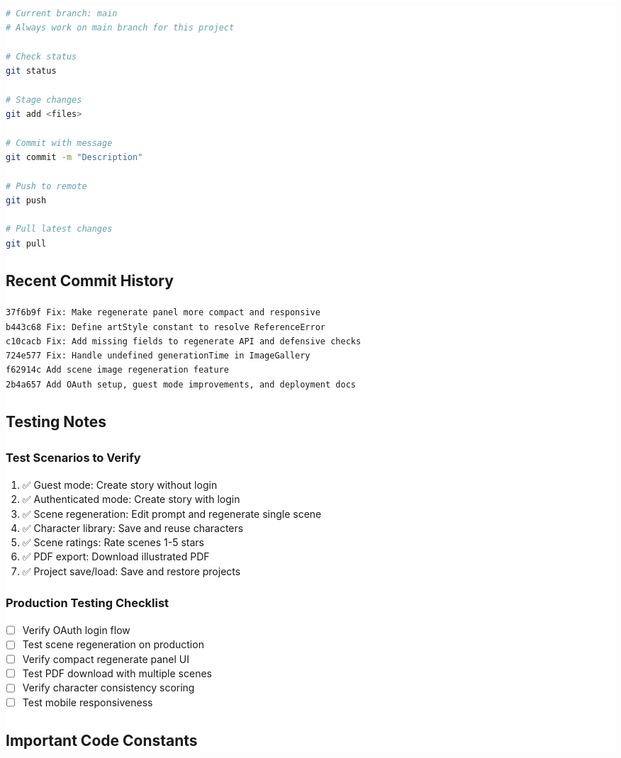 ```bash
# Current branch: main
# Always work on main branch for this project

# Check status
git status

# Stage changes
git add <files>

# Commit with message
git commit -m "Description"

# Push to remote
git push

# Pull latest changes
git pull
```

## Recent Commit History

```
37f6b9f Fix: Make regenerate panel more compact and responsive
b443c68 Fix: Define artStyle constant to resolve ReferenceError
c10cacb Fix: Add missing fields to regenerate API and defensive checks
724e577 Fix: Handle undefined generationTime in ImageGallery
f62914c Add scene image regeneration feature
2b4a657 Add OAuth setup, guest mode improvements, and deployment docs
```

## Testing Notes

### Test Scenarios to Verify
1. ✅ Guest mode: Create story without login
2. ✅ Authenticated mode: Create story with login
3. ✅ Scene regeneration: Edit prompt and regenerate single scene
4. ✅ Character library: Save and reuse characters
5. ✅ Scene ratings: Rate scenes 1-5 stars
6. ✅ PDF export: Download illustrated PDF
7. ✅ Project save/load: Save and restore projects

### Production Testing Checklist
- [ ] Verify OAuth login flow
- [ ] Test scene regeneration on production
- [ ] Verify compact regenerate panel UI
- [ ] Test PDF download with multiple scenes
- [ ] Verify character consistency scoring
- [ ] Test mobile responsiveness

## Important Code Constants
